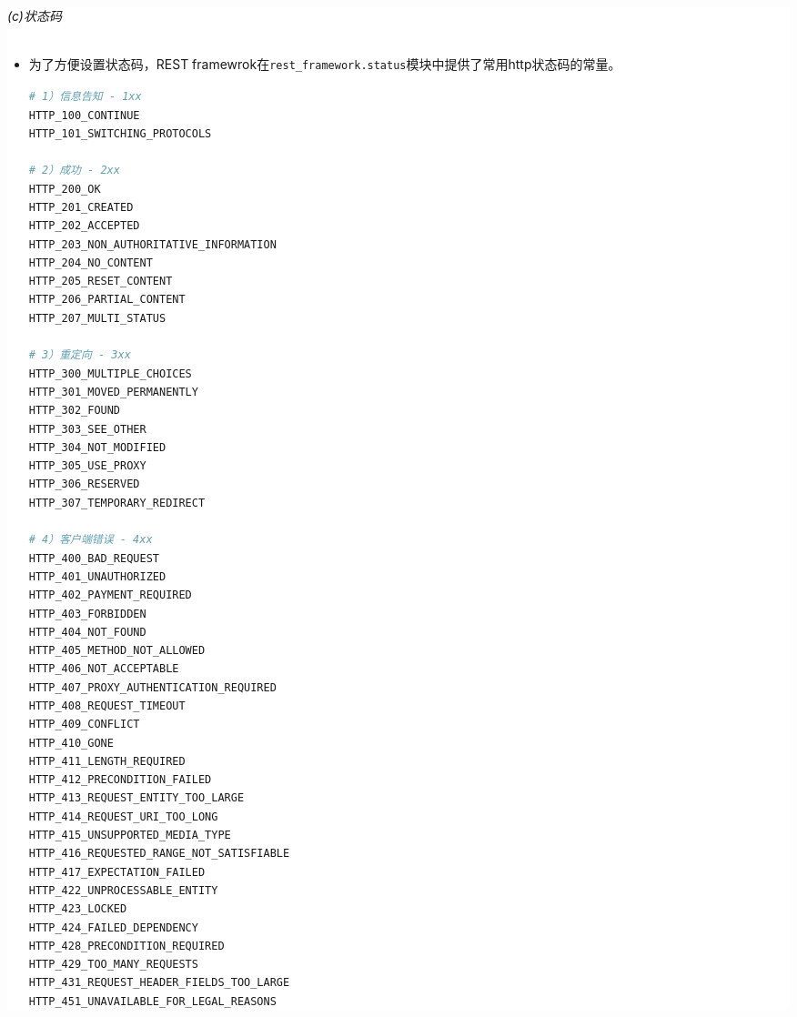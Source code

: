 ###### (c)状态码

- 为了方便设置状态码，REST framewrok在`rest_framework.status`模块中提供了常用http状态码的常量。

    ```python
    # 1）信息告知 - 1xx
    HTTP_100_CONTINUE
    HTTP_101_SWITCHING_PROTOCOLS
    
    # 2）成功 - 2xx
    HTTP_200_OK
    HTTP_201_CREATED
    HTTP_202_ACCEPTED
    HTTP_203_NON_AUTHORITATIVE_INFORMATION
    HTTP_204_NO_CONTENT
    HTTP_205_RESET_CONTENT
    HTTP_206_PARTIAL_CONTENT
    HTTP_207_MULTI_STATUS
    
    # 3）重定向 - 3xx
    HTTP_300_MULTIPLE_CHOICES
    HTTP_301_MOVED_PERMANENTLY
    HTTP_302_FOUND
    HTTP_303_SEE_OTHER
    HTTP_304_NOT_MODIFIED
    HTTP_305_USE_PROXY
    HTTP_306_RESERVED
    HTTP_307_TEMPORARY_REDIRECT
    
    # 4）客户端错误 - 4xx
    HTTP_400_BAD_REQUEST
    HTTP_401_UNAUTHORIZED
    HTTP_402_PAYMENT_REQUIRED
    HTTP_403_FORBIDDEN
    HTTP_404_NOT_FOUND
    HTTP_405_METHOD_NOT_ALLOWED
    HTTP_406_NOT_ACCEPTABLE
    HTTP_407_PROXY_AUTHENTICATION_REQUIRED
    HTTP_408_REQUEST_TIMEOUT
    HTTP_409_CONFLICT
    HTTP_410_GONE
    HTTP_411_LENGTH_REQUIRED
    HTTP_412_PRECONDITION_FAILED
    HTTP_413_REQUEST_ENTITY_TOO_LARGE
    HTTP_414_REQUEST_URI_TOO_LONG
    HTTP_415_UNSUPPORTED_MEDIA_TYPE
    HTTP_416_REQUESTED_RANGE_NOT_SATISFIABLE
    HTTP_417_EXPECTATION_FAILED
    HTTP_422_UNPROCESSABLE_ENTITY
    HTTP_423_LOCKED
    HTTP_424_FAILED_DEPENDENCY
    HTTP_428_PRECONDITION_REQUIRED
    HTTP_429_TOO_MANY_REQUESTS
    HTTP_431_REQUEST_HEADER_FIELDS_TOO_LARGE
    HTTP_451_UNAVAILABLE_FOR_LEGAL_REASONS
    